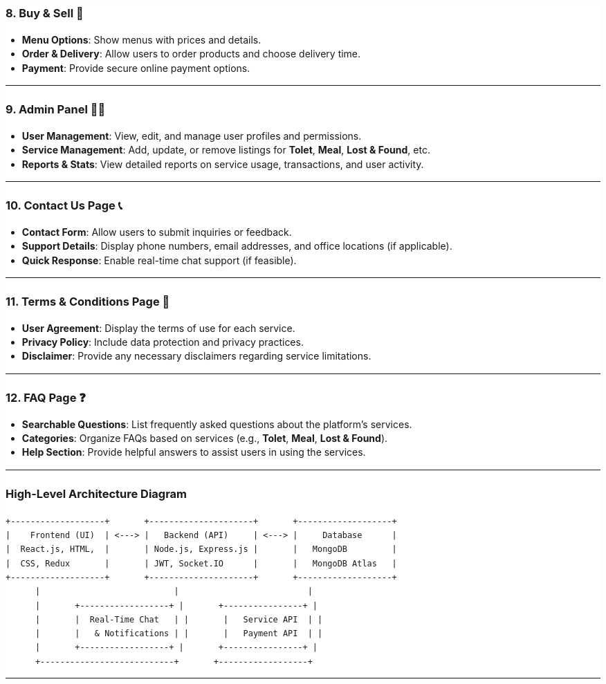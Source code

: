 
### 8. **Buy & Sell** 🍕  
- **Menu Options**: Show menus with prices and details.  
- **Order & Delivery**: Allow users to order products and choose delivery time.  
- **Payment**: Provide secure online payment options.

---

### 9. **Admin Panel** 👨‍💻  
- **User Management**: View, edit, and manage user profiles and permissions.  
- **Service Management**: Add, update, or remove listings for **Tolet**, **Meal**, **Lost & Found**, etc.  
- **Reports & Stats**: View detailed reports on service usage, transactions, and user activity.

---

### 10. **Contact Us Page** 📞  
- **Contact Form**: Allow users to submit inquiries or feedback.  
- **Support Details**: Display phone numbers, email addresses, and office locations (if applicable).  
- **Quick Response**: Enable real-time chat support (if feasible).

---

### 11. **Terms & Conditions Page** 📜  
- **User Agreement**: Display the terms of use for each service.  
- **Privacy Policy**: Include data protection and privacy practices.  
- **Disclaimer**: Provide any necessary disclaimers regarding service limitations.

---

### 12. **FAQ Page** ❓  
- **Searchable Questions**: List frequently asked questions about the platform’s services.  
- **Categories**: Organize FAQs based on services (e.g., **Tolet**, **Meal**, **Lost & Found**).  
- **Help Section**: Provide helpful answers to assist users in using the services.

---





### **High-Level Architecture Diagram**

```
+-------------------+       +---------------------+       +-------------------+
|    Frontend (UI)  | <---> |   Backend (API)     | <---> |     Database      |
|  React.js, HTML,  |       | Node.js, Express.js |       |   MongoDB         |
|  CSS, Redux       |       | JWT, Socket.IO      |       |   MongoDB Atlas   |
+-------------------+       +---------------------+       +-------------------+
      |                           |                          |
      |       +------------------+ |       +----------------+ |      
      |       |  Real-Time Chat   | |       |   Service API  | |       
      |       |   & Notifications | |       |   Payment API  | |
      |       +------------------+ |       +----------------+ |       
      +---------------------------+       +------------------+
```

---